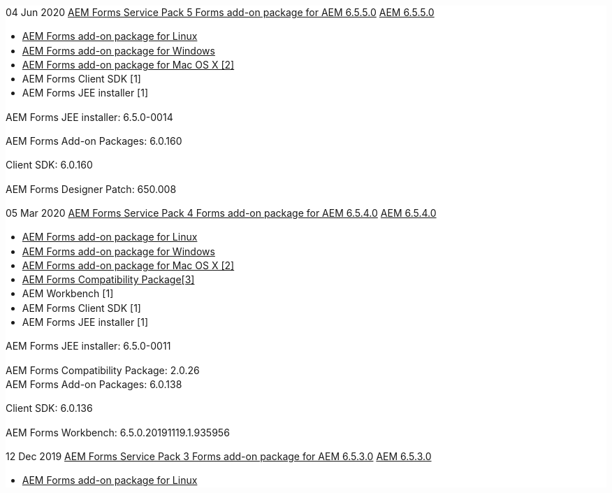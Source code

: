   </tr>
   <tr> 
    <td>04 Jun 2020</td> 
    <td><a href="https://experienceleague.adobe.com/docs/experience-manager-65/release-notes/service-pack/sp-release-notes.html">AEM Forms Service Pack 5 Forms add-on package for AEM 6.5.5.0</a></td> 
    <td><a href="https://experienceleague.adobe.com/docs/experience-manager-65/release-notes/service-pack/sp-release-notes.html">AEM 6.5.5.0</a></td> 
    <td> 
     <ul> 
      <li><a href="https://experience.adobe.com/#/downloads/content/software-distribution/en/aem.html?package=/content/software-distribution/en/details.html/content/dam/aem/public/adobe/packages/cq650/servicepack/fd/AEM-FORMS-6.5.5.0-LX.zip">AEM Forms add-on package for Linux</a></li> 
      <li><a href="https://experience.adobe.com/#/downloads/content/software-distribution/en/aem.html?package=/content/software-distribution/en/details.html/content/dam/aem/public/adobe/packages/cq650/servicepack/fd/AEM-FORMS-6.5.5.0-WIN.zip">AEM Forms add-on package for Windows</a></li> 
      <li><a href="https://experience.adobe.com/#/downloads/content/software-distribution/en/aem.html?package=/content/software-distribution/en/details.html/content/dam/aem/public/adobe/packages/cq650/servicepack/fd/AEM-FORMS-6.5.5.0-OSX.zip">AEM Forms add-on package for Mac OS X [2]</a> </li>  
      <li>AEM Forms Client SDK [1]</li> 
      <li>AEM Forms JEE installer [1]</li> 
     </ul> </td> 
    <td><p>AEM Forms JEE installer: 6.5.0-0014<br /> </p> <p>AEM Forms Add-on Packages: 6.0.160</p> <p>Client SDK: 6.0.160<br /> </p> <p>AEM Forms Designer Patch: 650.008<br /> </p> </td> 
   </tr>
   <tr> 
    <td>05 Mar 2020</td> 
    <td><a href="https://experienceleague.adobe.com/docs/experience-manager-65/release-notes/service-pack/sp-release-notes.html">AEM Forms Service Pack 4 Forms add-on package for AEM 6.5.4.0</a></td> 
    <td><a href="https://experienceleague.adobe.com/docs/experience-manager-65/release-notes/service-pack/sp-release-notes.html">AEM 6.5.4.0</a></td> 
    <td> 
     <ul> 
      <li><a href="https://experience.adobe.com/#/downloads/content/software-distribution/en/aem.html?package=/content/software-distribution/en/details.html/content/dam/aem/public/adobe/packages/cq650/servicepack/fd/AEM-FORMS-6.5.4.0-LX.zip">AEM Forms add-on package for Linux</a></li> 
      <li><a href="https://experience.adobe.com/#/downloads/content/software-distribution/en/aem.html?package=/content/software-distribution/en/details.html/content/dam/aem/public/adobe/packages/cq650/servicepack/fd/AEM-FORMS-6.5.4.0-WIN.zip">AEM Forms add-on package for Windows</a></li> 
      <li><a href="https://experience.adobe.com/#/downloads/content/software-distribution/en/aem.html?package=/content/software-distribution/en/details.html/content/dam/aem/public/adobe/packages/cq650/servicepack/fd/AEM-FORMS-6.5.4.0-OSX.zip">AEM Forms add-on package for Mac OS X [2]</a> </li> 
      <li><a href="https://experience.adobe.com/#/downloads/content/software-distribution/en/aem.html?package=/content/software-distribution/en/details.html/content/dam/aem/public/adobe/packages/cq650/compatpack/AEM-FORMS-6.5.3.0-COMPAT.zip">AEM Forms Compatibility Package[3]</a></li> 
      <li>AEM Workbench [1]</li> 
      <li>AEM Forms Client SDK [1]</li> 
      <li>AEM Forms JEE installer [1]</li> 
     </ul> </td> 
    <td><p>AEM Forms JEE installer: 6.5.0-0011<br /> </p> <p>AEM Forms Compatibility Package: 2.0.26<br /> AEM Forms Add-on Packages: 6.0.138</p> <p>Client SDK: 6.0.136<br /> </p> <p>AEM Forms Workbench: 6.5.0.20191119.1.935956<br /> </p> </td> 
   </tr> 
   <tr> 
    <td>12 Dec 2019</td> 
    <td><a href="https://experienceleague.adobe.com/docs/experience-manager-65/release-notes/service-pack/sp-release-notes.html">AEM Forms Service Pack 3 Forms add-on package for AEM 6.5.3.0</a></td> 
    <td><a href="https://experienceleague.adobe.com/docs/experience-manager-65/release-notes/service-pack/sp-release-notes.html">AEM 6.5.3.0</a></td> 
    <td> 
     <ul> 
      <li><a href="https://experience.adobe.com/#/downloads/content/software-distribution/en/aem.html?package=/content/software-distribution/en/details.html/content/dam/aem/public/adobe/packages/cq650/servicepack/fd/AEM-FORMS-6.5.3.0-LX.zip">AEM Forms add-on package for Linux</a></li> 